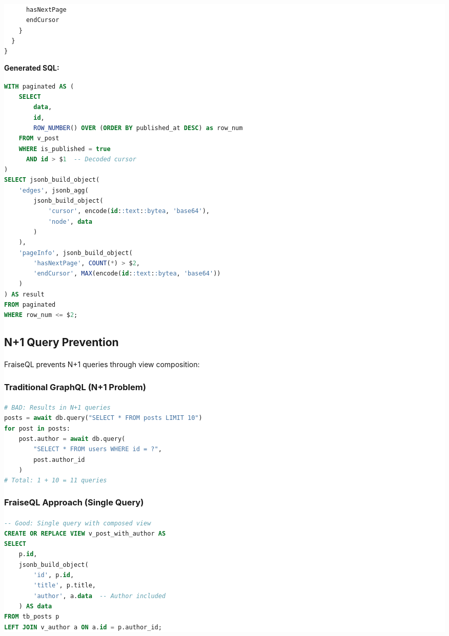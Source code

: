 ```graphql
      hasNextPage
      endCursor
    }
  }
}
```

**Generated SQL:**
```sql
WITH paginated AS (
    SELECT
        data,
        id,
        ROW_NUMBER() OVER (ORDER BY published_at DESC) as row_num
    FROM v_post
    WHERE is_published = true
      AND id > $1  -- Decoded cursor
)
SELECT jsonb_build_object(
    'edges', jsonb_agg(
        jsonb_build_object(
            'cursor', encode(id::text::bytea, 'base64'),
            'node', data
        )
    ),
    'pageInfo', jsonb_build_object(
        'hasNextPage', COUNT(*) > $2,
        'endCursor', MAX(encode(id::text::bytea, 'base64'))
    )
) AS result
FROM paginated
WHERE row_num <= $2;
```

## N+1 Query Prevention

FraiseQL prevents N+1 queries through view composition:

### Traditional GraphQL (N+1 Problem)
```python
# BAD: Results in N+1 queries
posts = await db.query("SELECT * FROM posts LIMIT 10")
for post in posts:
    post.author = await db.query(
        "SELECT * FROM users WHERE id = ?",
        post.author_id
    )
# Total: 1 + 10 = 11 queries
```

### FraiseQL Approach (Single Query)
```sql
-- Good: Single query with composed view
CREATE OR REPLACE VIEW v_post_with_author AS
SELECT
    p.id,
    jsonb_build_object(
        'id', p.id,
        'title', p.title,
        'author', a.data  -- Author included
    ) AS data
FROM tb_posts p
LEFT JOIN v_author a ON a.id = p.author_id;
```